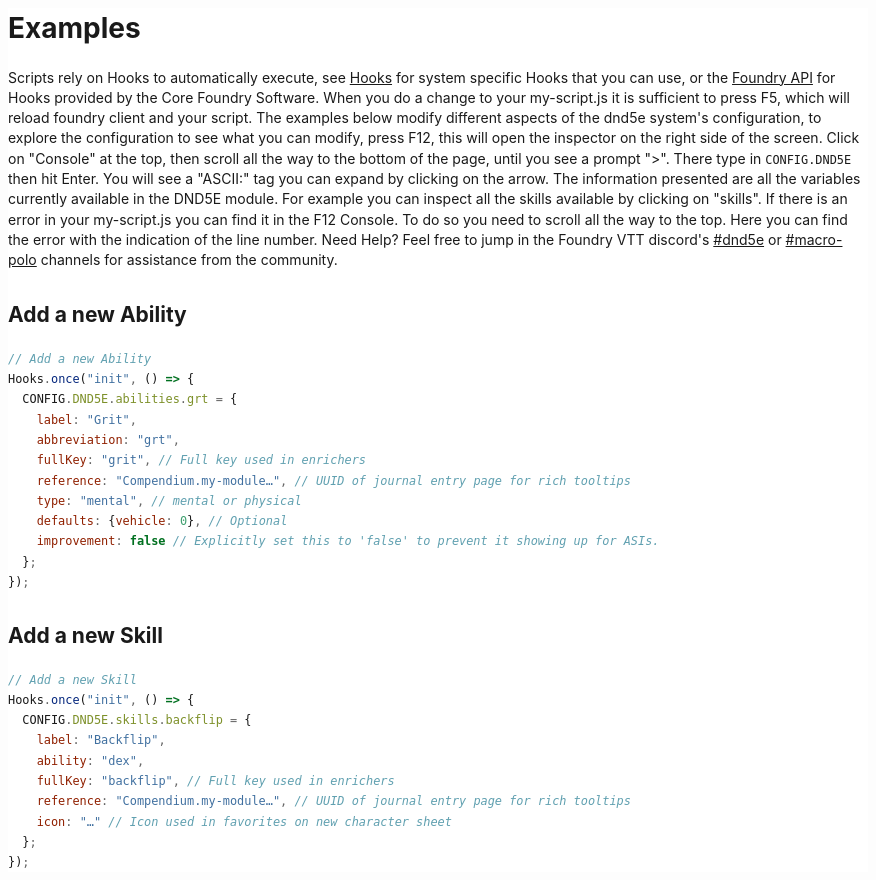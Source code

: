 
# Examples
Scripts rely on Hooks to automatically execute, see [Hooks](Hooks.md) for system specific Hooks that you can use, or the [Foundry API](https://foundryvtt.com/api/modules/hookEvents.html) for Hooks provided by the Core Foundry Software.
When you do a change to your my-script.js it is sufficient to press F5, which will reload foundry client and your script.
The examples below modify different aspects of the dnd5e system's configuration, to explore the configuration to see what you can modify, press F12, this will open the inspector on the right side of the screen. Click on "Console" at the top, then scroll all the way to the bottom of the page, until you see a prompt ">". There type in `CONFIG.DND5E` then hit Enter.
You will see a "ASCII:" tag you can expand by clicking on the arrow. The information presented are all the variables currently available in the DND5E module. For example you can inspect all the skills available by clicking on "skills".
If there is an error in your my-script.js you can find it in the F12 Console. To do so you need to scroll all the way to the top. Here you can find the error with the indication of the line number.
Need Help? Feel free to jump in the Foundry VTT discord's [#dnd5e](https://discord.com/channels/170995199584108546/670336046164213761) or [#macro-polo](https://discord.com/channels/170995199584108546/699750150674972743) channels for assistance from the community.

## Add a new Ability
```js
// Add a new Ability
Hooks.once("init", () => {
  CONFIG.DND5E.abilities.grt = {
    label: "Grit",
    abbreviation: "grt",
    fullKey: "grit", // Full key used in enrichers
    reference: "Compendium.my-module…", // UUID of journal entry page for rich tooltips
    type: "mental", // mental or physical
    defaults: {vehicle: 0}, // Optional
    improvement: false // Explicitly set this to 'false' to prevent it showing up for ASIs.
  };
});
```

## Add a new Skill
```js
// Add a new Skill
Hooks.once("init", () => {
  CONFIG.DND5E.skills.backflip = {
    label: "Backflip",
    ability: "dex",
    fullKey: "backflip", // Full key used in enrichers
    reference: "Compendium.my-module…", // UUID of journal entry page for rich tooltips
    icon: "…" // Icon used in favorites on new character sheet
  };
});
```
